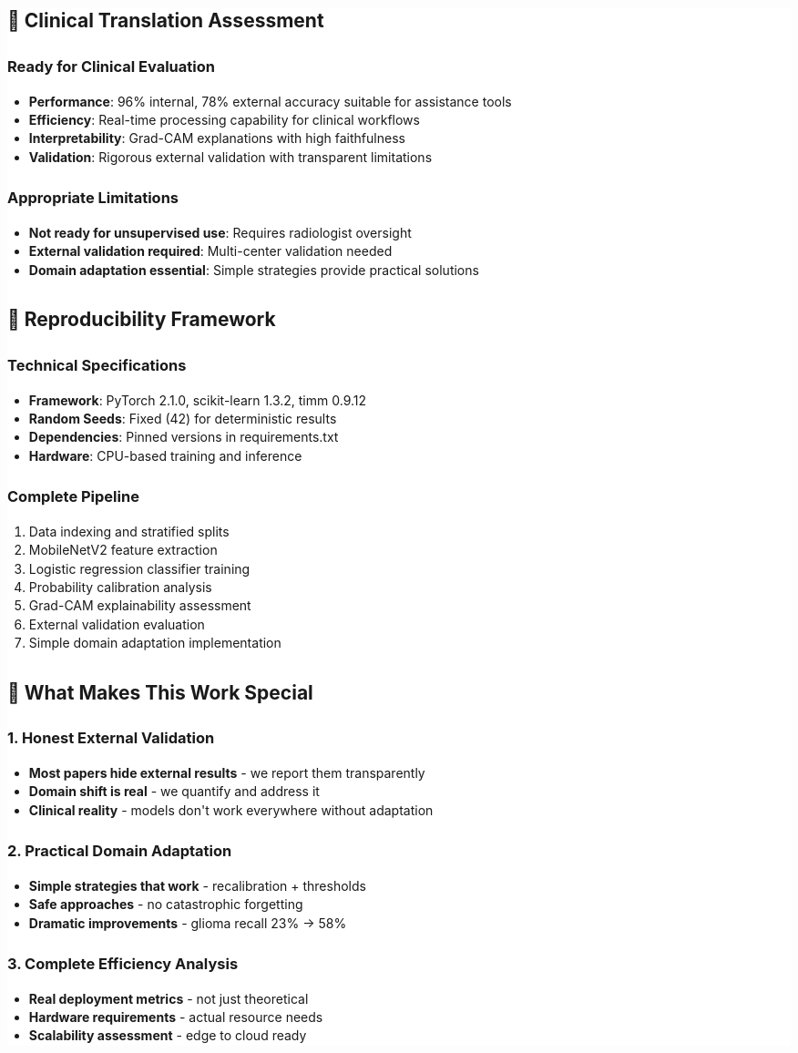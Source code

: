 ## 🏥 Clinical Translation Assessment

### Ready for Clinical Evaluation
- **Performance**: 96% internal, 78% external accuracy suitable for assistance tools
- **Efficiency**: Real-time processing capability for clinical workflows
- **Interpretability**: Grad-CAM explanations with high faithfulness
- **Validation**: Rigorous external validation with transparent limitations

### Appropriate Limitations
- **Not ready for unsupervised use**: Requires radiologist oversight
- **External validation required**: Multi-center validation needed
- **Domain adaptation essential**: Simple strategies provide practical solutions

## 🔄 Reproducibility Framework

### Technical Specifications
- **Framework**: PyTorch 2.1.0, scikit-learn 1.3.2, timm 0.9.12
- **Random Seeds**: Fixed (42) for deterministic results
- **Dependencies**: Pinned versions in requirements.txt
- **Hardware**: CPU-based training and inference

### Complete Pipeline
1. Data indexing and stratified splits
2. MobileNetV2 feature extraction
3. Logistic regression classifier training
4. Probability calibration analysis
5. Grad-CAM explainability assessment
6. External validation evaluation
7. Simple domain adaptation implementation

## 🌟 What Makes This Work Special

### 1. Honest External Validation
- **Most papers hide external results** - we report them transparently
- **Domain shift is real** - we quantify and address it
- **Clinical reality** - models don't work everywhere without adaptation

### 2. Practical Domain Adaptation
- **Simple strategies that work** - recalibration + thresholds
- **Safe approaches** - no catastrophic forgetting
- **Dramatic improvements** - glioma recall 23% → 58%

### 3. Complete Efficiency Analysis
- **Real deployment metrics** - not just theoretical
- **Hardware requirements** - actual resource needs
- **Scalability assessment** - edge to cloud ready
